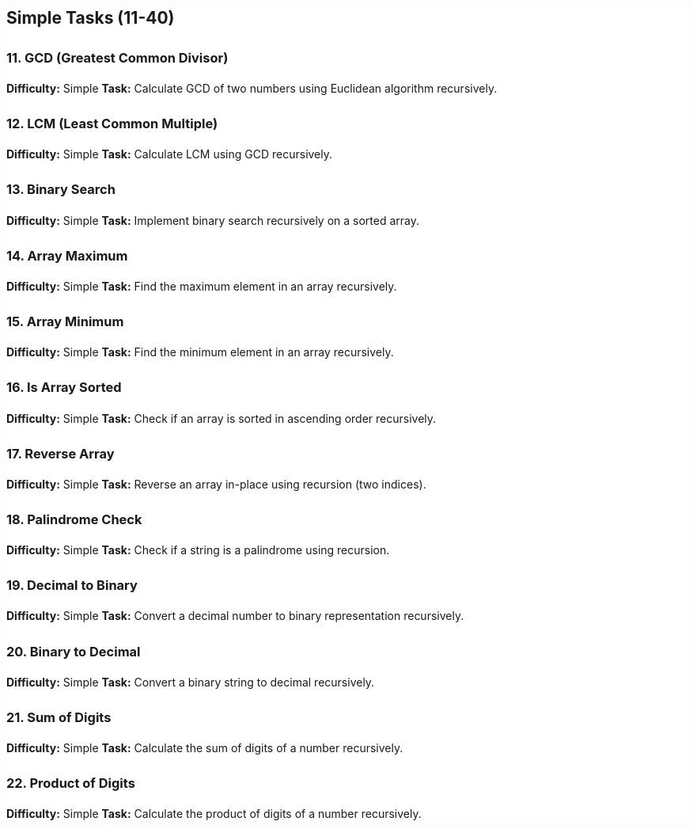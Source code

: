 
## Simple Tasks (11-40)

### 11. GCD (Greatest Common Divisor)
**Difficulty:** Simple
**Task:** Calculate GCD of two numbers using Euclidean algorithm recursively.

### 12. LCM (Least Common Multiple)
**Difficulty:** Simple
**Task:** Calculate LCM using GCD recursively.

### 13. Binary Search
**Difficulty:** Simple
**Task:** Implement binary search recursively on a sorted array.

### 14. Array Maximum
**Difficulty:** Simple
**Task:** Find the maximum element in an array recursively.

### 15. Array Minimum
**Difficulty:** Simple
**Task:** Find the minimum element in an array recursively.

### 16. Is Array Sorted
**Difficulty:** Simple
**Task:** Check if an array is sorted in ascending order recursively.

### 17. Reverse Array
**Difficulty:** Simple
**Task:** Reverse an array in-place using recursion (two indices).

### 18. Palindrome Check
**Difficulty:** Simple
**Task:** Check if a string is a palindrome using recursion.

### 19. Decimal to Binary
**Difficulty:** Simple
**Task:** Convert a decimal number to binary representation recursively.

### 20. Binary to Decimal
**Difficulty:** Simple
**Task:** Convert a binary string to decimal recursively.

### 21. Sum of Digits
**Difficulty:** Simple
**Task:** Calculate the sum of digits of a number recursively.

### 22. Product of Digits
**Difficulty:** Simple
**Task:** Calculate the product of digits of a number recursively.
